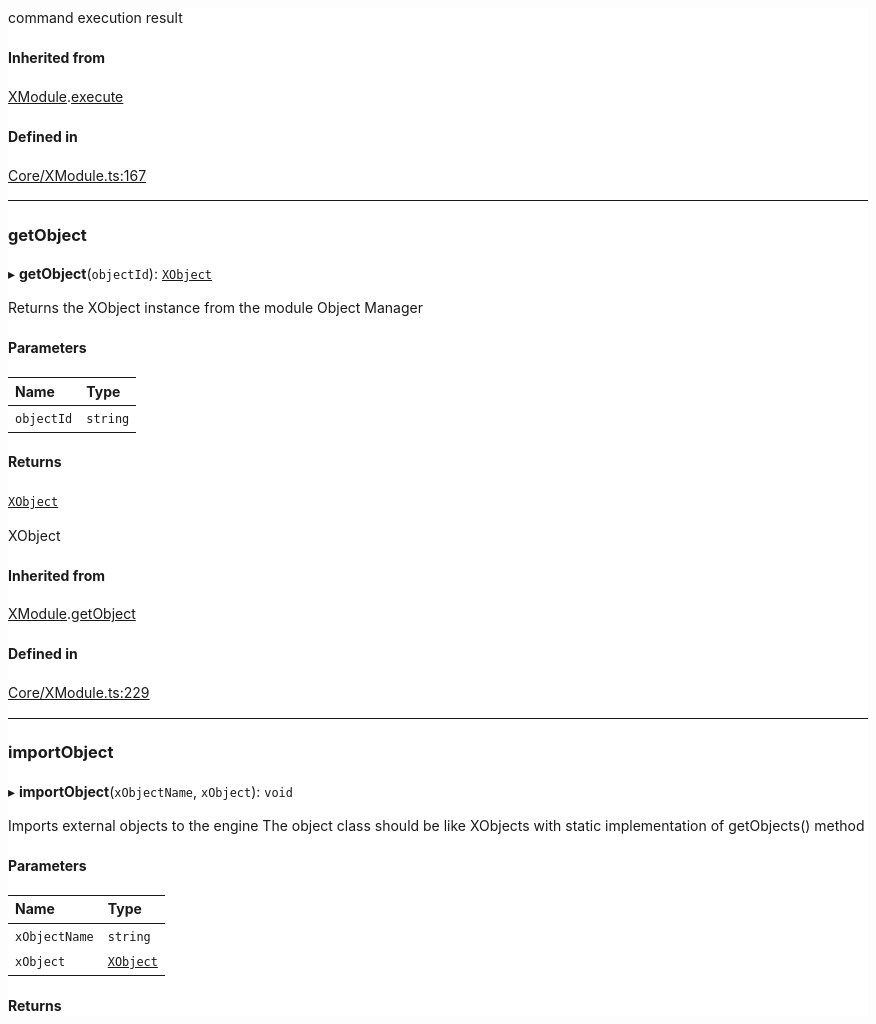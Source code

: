 command execution result

#### Inherited from

[XModule](Core_XModule.XModule.md).[execute](Core_XModule.XModule.md#execute)

#### Defined in

[Core/XModule.ts:167](https://github.com/fridman-tamir/XPell/blob/be3d5a4/src/Core/XModule.ts#L167)

___

### getObject

▸ **getObject**(`objectId`): [`XObject`](Core_XObject.XObject.md)

Returns the XObject instance from the module Object Manager

#### Parameters

| Name | Type |
| :------ | :------ |
| `objectId` | `string` |

#### Returns

[`XObject`](Core_XObject.XObject.md)

XObject

#### Inherited from

[XModule](Core_XModule.XModule.md).[getObject](Core_XModule.XModule.md#getobject)

#### Defined in

[Core/XModule.ts:229](https://github.com/fridman-tamir/XPell/blob/be3d5a4/src/Core/XModule.ts#L229)

___

### importObject

▸ **importObject**(`xObjectName`, `xObject`): `void`

Imports external objects to the engine
The object class should be like XObjects with static implementation of getObjects() method

#### Parameters

| Name | Type |
| :------ | :------ |
| `xObjectName` | `string` |
| `xObject` | [`XObject`](Core_XObject.XObject.md) |

#### Returns
